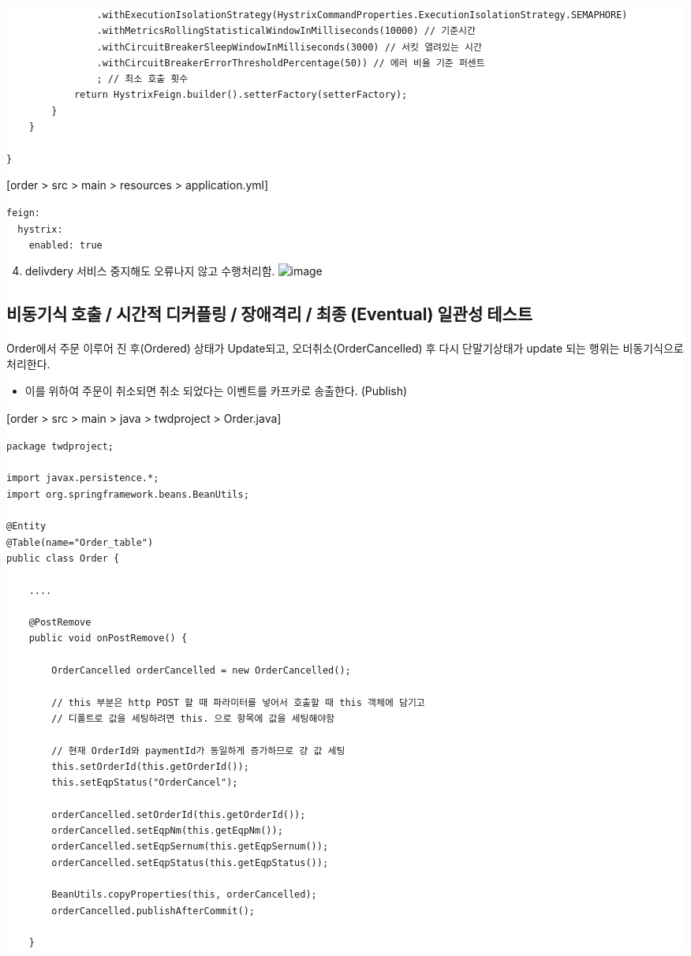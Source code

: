 ```{.java}
                .withExecutionIsolationStrategy(HystrixCommandProperties.ExecutionIsolationStrategy.SEMAPHORE)
                .withMetricsRollingStatisticalWindowInMilliseconds(10000) // 기준시간
                .withCircuitBreakerSleepWindowInMilliseconds(3000) // 서킷 열려있는 시간
                .withCircuitBreakerErrorThresholdPercentage(50)) // 에러 비율 기준 퍼센트
                ; // 최소 호출 횟수
            return HystrixFeign.builder().setterFactory(setterFactory);
        }        
    }

}
```

[order > src > main > resources > application.yml]
```
feign:
  hystrix:
    enabled: true
```

4. delivdery 서비스 중지해도 오류나지 않고 수행처리함.
![image](https://user-images.githubusercontent.com/33124483/124718856-80b2c580-df41-11eb-972d-e329668310c2.png)

## 비동기식 호출 / 시간적 디커플링 / 장애격리 / 최종 (Eventual) 일관성 테스트

Order에서 주문 이루어 진 후(Ordered) 상태가 Update되고, 오더취소(OrderCancelled) 후 다시 단말기상태가 update 되는 행위는 비동기식으로 처리한다.
 
- 이를 위하여 주문이 취소되면 취소 되었다는 이벤트를 카프카로 송출한다. (Publish)
 
[order > src > main > java > twdproject > Order.java]
```
package twdproject;

import javax.persistence.*;
import org.springframework.beans.BeanUtils;

@Entity
@Table(name="Order_table")
public class Order {

    ....

    @PostRemove
    public void onPostRemove() {

        OrderCancelled orderCancelled = new OrderCancelled();
        
        // this 부분은 http POST 할 때 파라미터를 넣어서 호출할 때 this 객체에 담기고
        // 디폴트로 값을 세팅하려면 this. 으로 항목에 값을 세팅해야함   
        
        // 현재 OrderId와 paymentId가 동일하게 증가하므로 걍 값 세팅
        this.setOrderId(this.getOrderId());
        this.setEqpStatus("OrderCancel");

        orderCancelled.setOrderId(this.getOrderId());
        orderCancelled.setEqpNm(this.getEqpNm());
        orderCancelled.setEqpSernum(this.getEqpSernum());
        orderCancelled.setEqpStatus(this.getEqpStatus());

        BeanUtils.copyProperties(this, orderCancelled);
        orderCancelled.publishAfterCommit();

    }
```